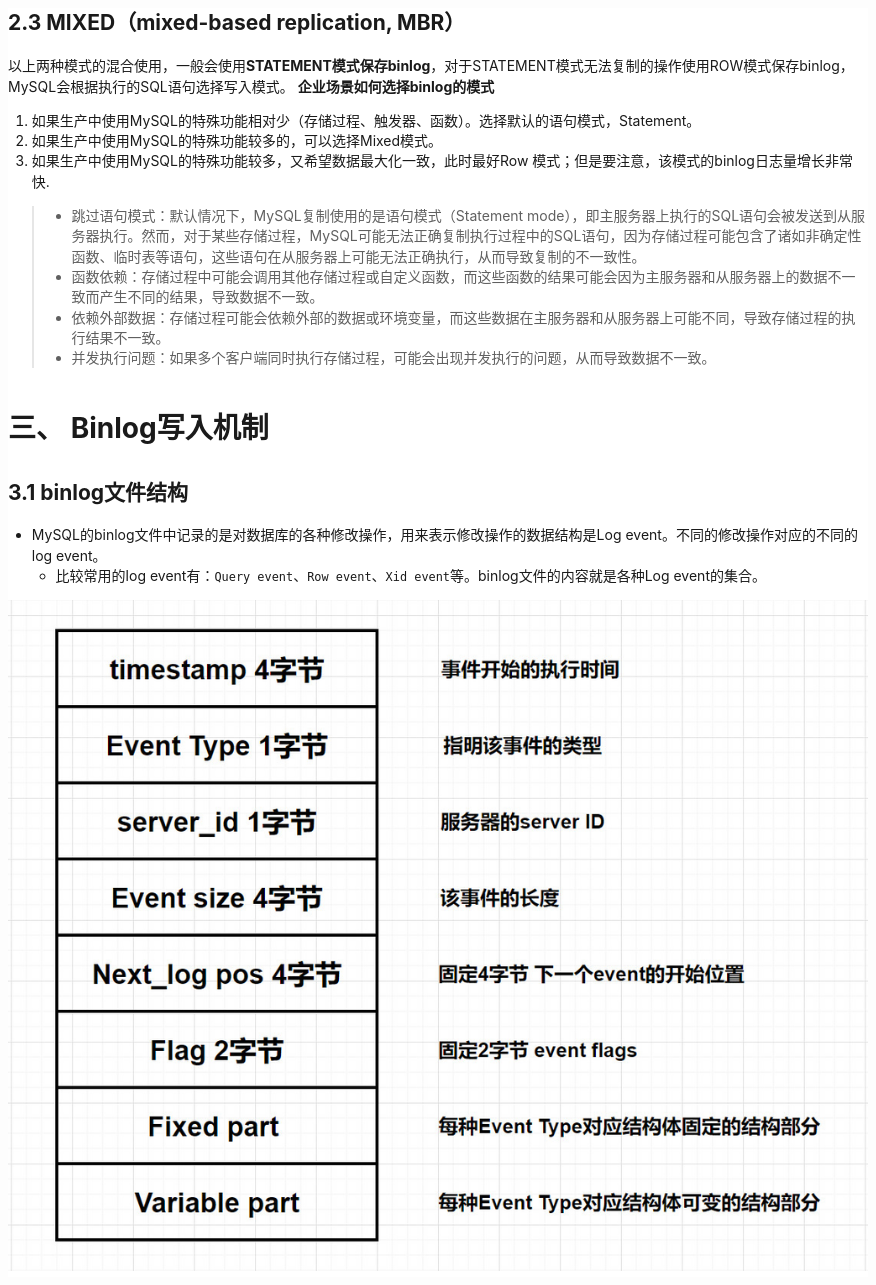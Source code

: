 ## 2.3  MIXED（mixed-based replication, MBR）

以上两种模式的混合使用，一般会使用**STATEMENT模式保存binlog**，对于STATEMENT模式无法复制的操作使用ROW模式保存binlog，MySQL会根据执行的SQL语句选择写入模式。 
**企业场景如何选择binlog的模式**

1.  如果生产中使用MySQL的特殊功能相对少（存储过程、触发器、函数）。选择默认的语句模式，Statement。 
2.  如果生产中使用MySQL的特殊功能较多的，可以选择Mixed模式。 
3.  如果生产中使用MySQL的特殊功能较多，又希望数据最大化一致，此时最好Row 模式；但是要注意，该模式的binlog日志量增长非常快. 

> - 跳过语句模式：默认情况下，MySQL复制使用的是语句模式（Statement mode），即主服务器上执行的SQL语句会被发送到从服务器执行。然而，对于某些存储过程，MySQL可能无法正确复制执行过程中的SQL语句，因为存储过程可能包含了诸如非确定性函数、临时表等语句，这些语句在从服务器上可能无法正确执行，从而导致复制的不一致性。
> - 函数依赖：存储过程中可能会调用其他存储过程或自定义函数，而这些函数的结果可能会因为主服务器和从服务器上的数据不一致而产生不同的结果，导致数据不一致。
> - 依赖外部数据：存储过程可能会依赖外部的数据或环境变量，而这些数据在主服务器和从服务器上可能不同，导致存储过程的执行结果不一致。
> - 并发执行问题：如果多个客户端同时执行存储过程，可能会出现并发执行的问题，从而导致数据不一致。

# 三、 Binlog写入机制

## 3.1 binlog文件结构

- MySQL的binlog文件中记录的是对数据库的各种修改操作，用来表示修改操作的数据结构是Log event。不同的修改操作对应的不同的log event。
  - 比较常用的log event有：`Query event`、`Row event`、`Xid event`等。binlog文件的内容就是各种Log event的集合。

![31.jpg](./assets/1713149249570-3ccd3a9d-b9db-4ada-af3e-97113e91c35c-20240423094319180-20240423094722484.jpeg)
